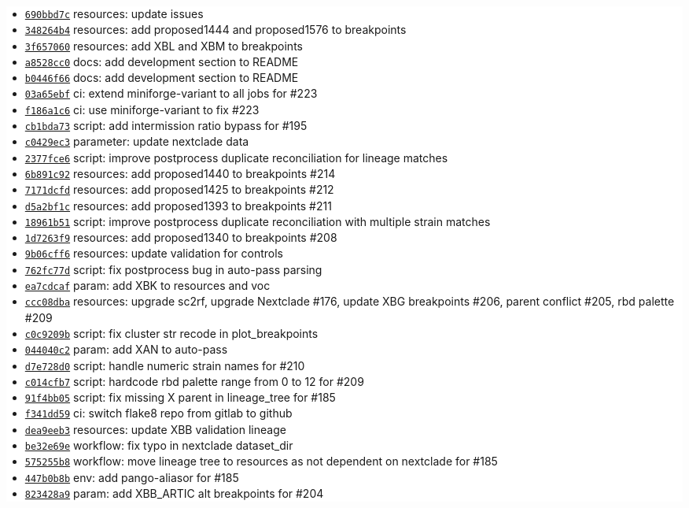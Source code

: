 - [```690bbd7c```](https://github.com/ktmeaton/ncov-recombinant/commit/690bbd7c) resources: update issues
- [```348264b4```](https://github.com/ktmeaton/ncov-recombinant/commit/348264b4) resources: add proposed1444 and proposed1576 to breakpoints
- [```3f657060```](https://github.com/ktmeaton/ncov-recombinant/commit/3f657060) resources: add XBL and XBM to breakpoints
- [```a8528cc0```](https://github.com/ktmeaton/ncov-recombinant/commit/a8528cc0) docs: add development section to README
- [```b0446f66```](https://github.com/ktmeaton/ncov-recombinant/commit/b0446f66) docs: add development section to README
- [```03a65ebf```](https://github.com/ktmeaton/ncov-recombinant/commit/03a65ebf) ci: extend miniforge-variant to all jobs for #223
- [```f186a1c6```](https://github.com/ktmeaton/ncov-recombinant/commit/f186a1c6) ci: use miniforge-variant to fix #223
- [```cb1bda73```](https://github.com/ktmeaton/ncov-recombinant/commit/cb1bda73) script: add intermission ratio bypass for #195
- [```c0429ec3```](https://github.com/ktmeaton/ncov-recombinant/commit/c0429ec3) parameter: update nextclade data
- [```2377fce6```](https://github.com/ktmeaton/ncov-recombinant/commit/2377fce6) script: improve postprocess duplicate reconciliation for lineage matches
- [```6b891c92```](https://github.com/ktmeaton/ncov-recombinant/commit/6b891c92) resources: add proposed1440 to breakpoints #214
- [```7171dcfd```](https://github.com/ktmeaton/ncov-recombinant/commit/7171dcfd) resources: add proposed1425 to breakpoints #212
- [```d5a2bf1c```](https://github.com/ktmeaton/ncov-recombinant/commit/d5a2bf1c) resources: add proposed1393 to breakpoints #211
- [```18961b51```](https://github.com/ktmeaton/ncov-recombinant/commit/18961b51) script: improve postprocess duplicate reconciliation with multiple strain matches
- [```1d7263f9```](https://github.com/ktmeaton/ncov-recombinant/commit/1d7263f9) resources: add proposed1340 to breakpoints #208
- [```9b06cff6```](https://github.com/ktmeaton/ncov-recombinant/commit/9b06cff6) resources: update validation for controls
- [```762fc77d```](https://github.com/ktmeaton/ncov-recombinant/commit/762fc77d) script: fix postprocess bug in auto-pass parsing
- [```ea7cdcaf```](https://github.com/ktmeaton/ncov-recombinant/commit/ea7cdcaf) param: add XBK to resources and voc
- [```ccc08dba```](https://github.com/ktmeaton/ncov-recombinant/commit/ccc08dba) resources: upgrade sc2rf, upgrade Nextclade #176, update XBG breakpoints #206, parent conflict #205, rbd palette #209
- [```c0c9209b```](https://github.com/ktmeaton/ncov-recombinant/commit/c0c9209b) script: fix cluster str recode in plot_breakpoints
- [```044040c2```](https://github.com/ktmeaton/ncov-recombinant/commit/044040c2) param: add XAN to auto-pass
- [```d7e728d0```](https://github.com/ktmeaton/ncov-recombinant/commit/d7e728d0) script: handle numeric strain names for #210
- [```c014cfb7```](https://github.com/ktmeaton/ncov-recombinant/commit/c014cfb7) script: hardcode rbd palette range from 0 to 12 for #209
- [```91f4bb05```](https://github.com/ktmeaton/ncov-recombinant/commit/91f4bb05) script: fix missing X parent in lineage_tree for #185
- [```f341dd59```](https://github.com/ktmeaton/ncov-recombinant/commit/f341dd59) ci: switch flake8 repo from gitlab to github
- [```dea9eeb3```](https://github.com/ktmeaton/ncov-recombinant/commit/dea9eeb3) resources: update XBB validation lineage
- [```be32e69e```](https://github.com/ktmeaton/ncov-recombinant/commit/be32e69e) workflow: fix typo in nextclade dataset_dir
- [```575255b8```](https://github.com/ktmeaton/ncov-recombinant/commit/575255b8) workflow: move lineage tree to resources as not dependent on nextclade for #185
- [```447b0b8b```](https://github.com/ktmeaton/ncov-recombinant/commit/447b0b8b) env: add pango-aliasor for #185
- [```823428a9```](https://github.com/ktmeaton/ncov-recombinant/commit/823428a9) param: add XBB_ARTIC alt breakpoints for #204
